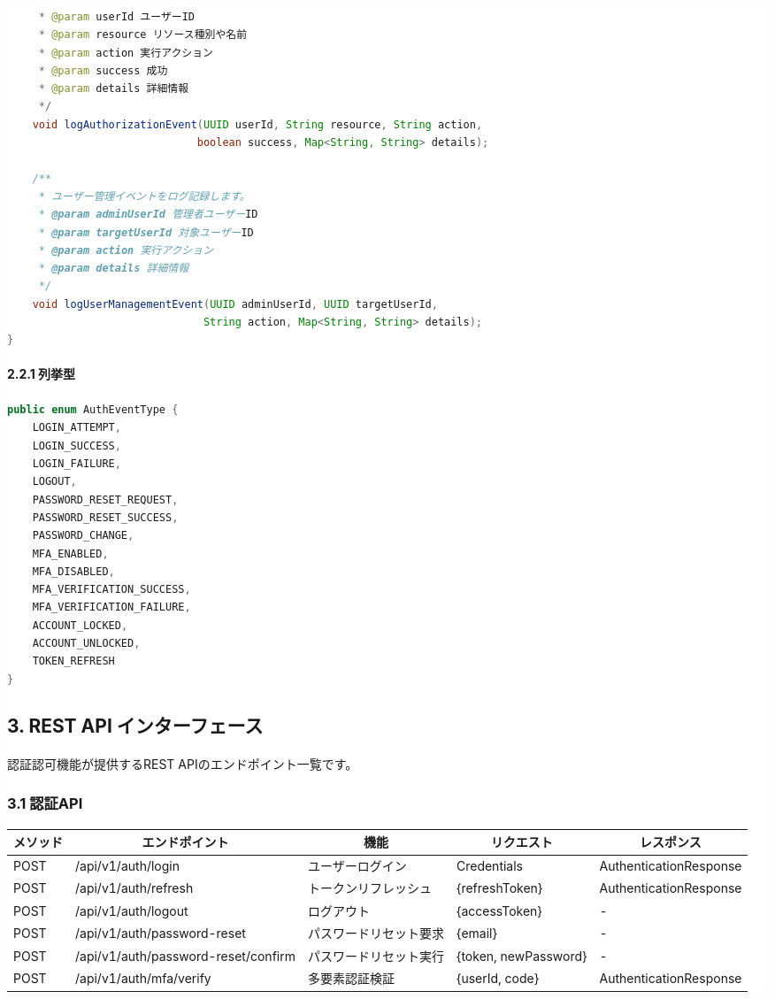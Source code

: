 ```java
     * @param userId ユーザーID
     * @param resource リソース種別や名前
     * @param action 実行アクション
     * @param success 成功
     * @param details 詳細情報
     */
    void logAuthorizationEvent(UUID userId, String resource, String action, 
                              boolean success, Map<String, String> details);
    
    /**
     * ユーザー管理イベントをログ記録します。
     * @param adminUserId 管理者ユーザーID
     * @param targetUserId 対象ユーザーID
     * @param action 実行アクション
     * @param details 詳細情報
     */
    void logUserManagementEvent(UUID adminUserId, UUID targetUserId, 
                               String action, Map<String, String> details);
}
```

#### 2.2.1 列挙型

```java
public enum AuthEventType {
    LOGIN_ATTEMPT,
    LOGIN_SUCCESS,
    LOGIN_FAILURE,
    LOGOUT,
    PASSWORD_RESET_REQUEST,
    PASSWORD_RESET_SUCCESS,
    PASSWORD_CHANGE,
    MFA_ENABLED,
    MFA_DISABLED,
    MFA_VERIFICATION_SUCCESS,
    MFA_VERIFICATION_FAILURE,
    ACCOUNT_LOCKED,
    ACCOUNT_UNLOCKED,
    TOKEN_REFRESH
}
```

## 3. REST API インターフェース

認証認可機能が提供するREST APIのエンドポイント一覧です。

### 3.1 認証API

| メソッド | エンドポイント | 機能 | リクエスト | レスポンス |
|---------|--------------|------|-----------|-----------|
| POST | /api/v1/auth/login | ユーザーログイン | Credentials | AuthenticationResponse |
| POST | /api/v1/auth/refresh | トークンリフレッシュ | {refreshToken} | AuthenticationResponse |
| POST | /api/v1/auth/logout | ログアウト | {accessToken} | - |
| POST | /api/v1/auth/password-reset | パスワードリセット要求 | {email} | - |
| POST | /api/v1/auth/password-reset/confirm | パスワードリセット実行 | {token, newPassword} | - |
| POST | /api/v1/auth/mfa/verify | 多要素認証検証 | {userId, code} | AuthenticationResponse |
